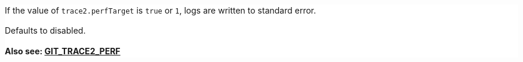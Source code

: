 If the value of `trace2.perfTarget` is `true` or `1`, logs are written to
standard error.

Defaults to disabled.

**Also see: [GIT_TRACE2_PERF][trace2-performance-env]**

[auto-detection]: autodetect.md
[azure-tokens]: azrepos-users-and-tokens.md
[use-http-path]: https://git-scm.com/docs/gitcredentials/#Documentation/gitcredentials.txt-useHttpPath
[credential-credentialstore]: #credentialcredentialstore
[credential-dpapistorepath]: #credentialdpapistorepath
[credential-interactive]: #credentialinteractive
[credential-msauthusebroker]: #credentialmsauthusebroker-experimental
[credential-plaintextstorepath]: #credentialplaintextstorepath
[credential-cache]: https://git-scm.com/docs/git-credential-cache
[cred-stores]: credstores.md
[devbox]: https://azure.microsoft.com/en-us/products/dev-box
[enterprise-config]: enterprise-config.md
[envars]: environment.md
[freedesktop-ss]: https://specifications.freedesktop.org/secret-service/
[gcm-allow-windowsauth]: environment.md#GCM_ALLOW_WINDOWSAUTH
[gcm-authority]: environment.md#GCM_AUTHORITY-deprecated
[gcm-autodetect-timeout]: environment.md#GCM_AUTODETECT_TIMEOUT
[gcm-azrepos-credentialtype]: environment.md#GCM_AZREPOS_CREDENTIALTYPE
[gcm-azrepos-credentialmanagedidentity]: environment.md#GCM_AZREPOS_MANAGEDIDENTITY
[gcm-bitbucket-always-refresh-credentials]: environment.md#GCM_BITBUCKET_ALWAYS_REFRESH_CREDENTIALS
[gcm-bitbucket-authmodes]: environment.md#GCM_BITBUCKET_AUTHMODES
[gcm-credential-cache-options]: environment.md#GCM_CREDENTIAL_CACHE_OPTIONS
[gcm-credential-store]: environment.md#GCM_CREDENTIAL_STORE
[gcm-debug]: environment.md#GCM_DEBUG
[gcm-dpapi-store-path]: environment.md#GCM_DPAPI_STORE_PATH
[gcm-github-accountfiltering]: environment.md#GCM_GITHUB_ACCOUNTFILTERING
[gcm-github-authmodes]: environment.md#GCM_GITHUB_AUTHMODES
[gcm-gitlab-authmodes]:environment.md#GCM_GITLAB_AUTHMODES
[gcm-gui-prompt]: environment.md#GCM_GUI_PROMPT
[gcm-gui-software-rendering]: environment.md#GCM_GUI_SOFTWARE_RENDERING
[gcm-http-proxy]: environment.md#GCM_HTTP_PROXY-deprecated
[gcm-interactive]: environment.md#GCM_INTERACTIVE
[gcm-msauth-flow]: environment.md#GCM_MSAUTH_FLOW
[gcm-msauth-usebroker]: environment.md#GCM_MSAUTH_USEBROKER-experimental
[gcm-msauth-usedefaultaccount]: environment.md#GCM_MSAUTH_USEDEFAULTACCOUNT-experimental
[gcm-namespace]: environment.md#GCM_NAMESPACE
[gcm-plaintext-store-path]: environment.md#GCM_PLAINTEXT_STORE_PATH
[gcm-provider]: environment.md#GCM_PROVIDER
[gcm-trace]: environment.md#GCM_TRACE
[gcm-trace-secrets]: environment.md#GCM_TRACE_SECRETS
[gcm-trace-msauth]: environment.md#GCM_TRACE_MSAUTH
[github-emu]: https://docs.github.com/en/enterprise-cloud@latest/admin/identity-and-access-management/using-enterprise-managed-users-for-iam/about-enterprise-managed-users
[usage]: usage.md
[git-config-http-proxy]: https://git-scm.com/docs/git-config#Documentation/git-config.txt-httpproxy
[http-proxy]: netconfig.md#http-proxy
[autodetect]: autodetect.md
[libsecret]: https://wiki.gnome.org/Projects/Libsecret
[managed-identity]: https://docs.microsoft.com/en-us/azure/active-directory/managed-identities-azure-resources/overview
[provider-migrate]: migration.md#gcm_authority
[cache-options]: https://git-scm.com/docs/git-credential-cache#_options
[pass]: https://www.passwordstore.org/
[trace2-normal-docs]: https://git-scm.com/docs/api-trace2#_the_normal_format_target
[trace2-normal-env]: environment.md#GIT_TRACE2
[trace2-event-docs]: https://git-scm.com/docs/api-trace2#_the_event_format_target
[trace2-event-env]: environment.md#GIT_TRACE2_EVENT
[trace2-performance-docs]: https://git-scm.com/docs/api-trace2#_the_performance_format_target
[trace2-performance-env]: environment.md#GIT_TRACE2_PERF
[wam]: windows-broker.md
[service-principal]: https://docs.microsoft.com/en-us/azure/active-directory/develop/app-objects-and-service-principals
[azrepos-sp-mid]: https://learn.microsoft.com/en-us/azure/devops/integrate/get-started/authentication/service-principal-managed-identity
[credential-azrepos-sp]: #credentialazreposserviceprincipal
[credential-azrepos-sp-secret]: #credentialazreposserviceprincipalsecret
[credential-azrepos-sp-cert-thumbprint]: #credentialazreposserviceprincipalcertificatethumbprint
[credential-azrepos-sp-cert-x5c]: #credentialazreposserviceprincipalcertificatesendx5c
[gcm-azrepos-service-principal]: environment.md#GCM_AZREPOS_SERVICE_PRINCIPAL
[gcm-azrepos-sp-secret]: environment.md#GCM_AZREPOS_SP_SECRET
[gcm-azrepos-sp-cert-thumbprint]: environment.md#GCM_AZREPOS_SP_CERT_THUMBPRINT
[gcm-azrepos-sp-cert-x5c]: environment.md#GCM_AZREPOS_SP_CERT_SEND_X5C
